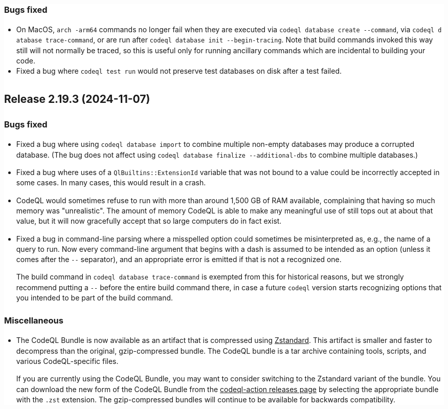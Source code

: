 ### Bugs fixed

- On MacOS, `arch -arm64` commands no longer fail when they are executed via `codeql database create --command`,
  via `codeql database trace-command`, or are run after `codeql database init --begin-tracing`. Note
  that build commands invoked this way still will not normally be traced, so this is useful only for
  running ancillary commands which are incidental to building your code.
- Fixed a bug where `codeql test run` would not preserve test
  databases on disk after a test failed.

## Release 2.19.3 (2024-11-07)

### Bugs fixed

- Fixed a bug where using `codeql database import` to combine multiple non-empty
  databases may produce a corrupted database. (The bug does not affect using
  `codeql database finalize --additional-dbs` to combine multiple databases.)

- Fixed a bug where uses of a `QlBuiltins::ExtensionId` variable that was not
  bound to a value could be incorrectly accepted in some cases. In many cases,
  this would result in a crash.

- CodeQL would sometimes refuse to run with more than around 1,500 GB of RAM
  available, complaining that having so much memory was "unrealistic". The
  amount of memory CodeQL is able to make any meaningful use of still tops out
  at about that value, but it will now gracefully accept that so large
  computers do in fact exist.

- Fixed a bug in command-line parsing where a misspelled option could sometimes
  be misinterpreted as, e.g., the name of a query to run. Now every command-line
  argument that begins with a dash is assumed to be intended as an option
  (unless it comes after the `--` separator), and an appropriate error is
  emitted if that is not a recognized one.

  The build command in `codeql database trace-command` is exempted from this for
  historical reasons, but we strongly recommend putting a `--` before the entire
  build command there, in case a future `codeql` version starts recognizing
  options that you intended to be part of the build command.

### Miscellaneous

- The CodeQL Bundle is now available as an artifact that is compressed using
  [Zstandard](https://en.wikipedia.org/wiki/Zstd). This artifact is
  smaller and faster to decompress than the original, gzip-compressed bundle. The CodeQL bundle
  is a tar archive containing tools, scripts, and various CodeQL-specific files.

  If you are currently using the CodeQL Bundle, you may want to consider switching to the
  Zstandard variant of the bundle. You can download the new form of the CodeQL Bundle from the
  [codeql-action releases page](https://github.com/github/codeql-action/releases/tag/codeql-bundle-v2.19.3)
  by selecting the appropriate bundle with the `.zst` extension. The gzip-compressed bundles will
  continue to be available for backwards compatibility.
